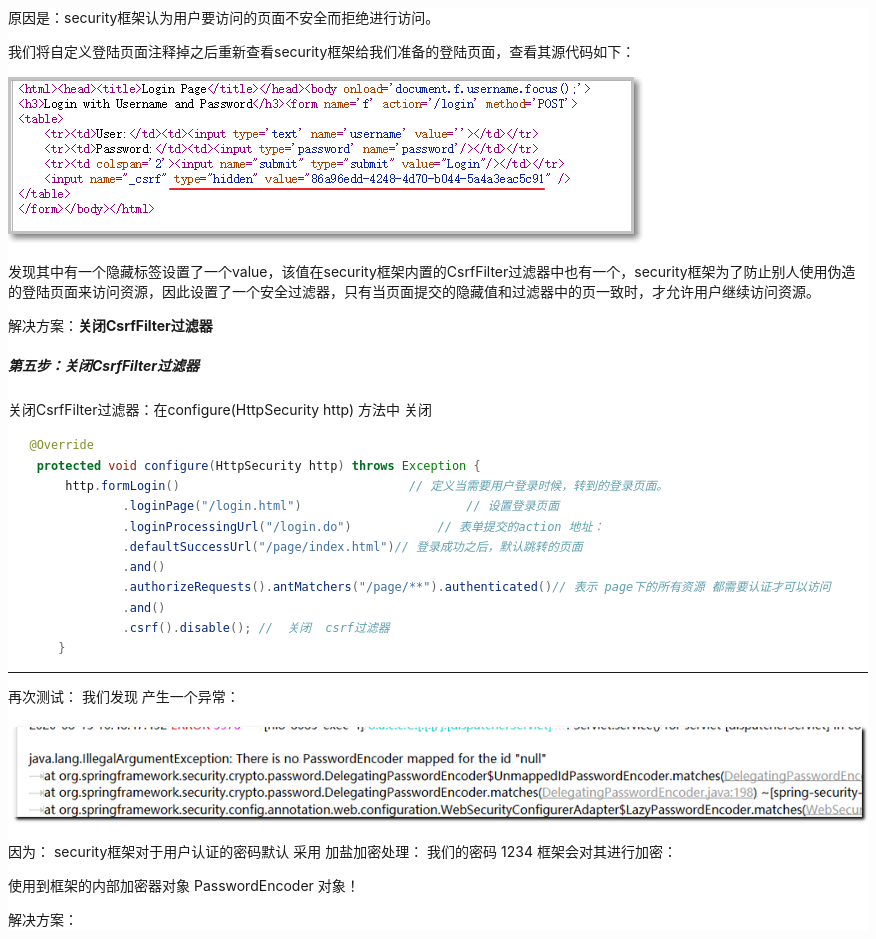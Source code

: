 原因是：security框架认为用户要访问的页面不安全而拒绝进行访问。

我们将自定义登陆页面注释掉之后重新查看security框架给我们准备的登陆页面，查看其源代码如下：

![](media/eed88da5cb93b7d9af5ef8767d11c882.png) 

发现其中有一个隐藏标签设置了一个value，该值在security框架内置的CsrfFilter过滤器中也有一个，security框架为了防止别人使用伪造的登陆页面来访问资源，因此设置了一个安全过滤器，只有当页面提交的隐藏值和过滤器中的页一致时，才允许用户继续访问资源。

解决方案：**关闭CsrfFilter过滤器**

##### 第五步：关闭CsrfFilter过滤器

关闭CsrfFilter过滤器：在configure(HttpSecurity http)  方法中 关闭

```java
   @Override
    protected void configure(HttpSecurity http) throws Exception {
        http.formLogin() 								// 定义当需要用户登录时候，转到的登录页面。
                .loginPage("/login.html")	 					// 设置登录页面
                .loginProcessingUrl("/login.do") 			// 表单提交的action 地址：
                .defaultSuccessUrl("/page/index.html")// 登录成功之后，默认跳转的页面
                .and()
                .authorizeRequests().antMatchers("/page/**").authenticated()// 表示 page下的所有资源 都需要认证才可以访问
                .and()
                .csrf().disable(); //  关闭  csrf过滤器
       }
```

---------------------------

再次测试： 我们发现 产生一个异常：

![1597286965690](media/1597286965690.png) 

因为： security框架对于用户认证的密码默认 采用 加盐加密处理： 我们的密码 1234 框架会对其进行加密：

使用到框架的内部加密器对象 PasswordEncoder 对象！

解决方案：
